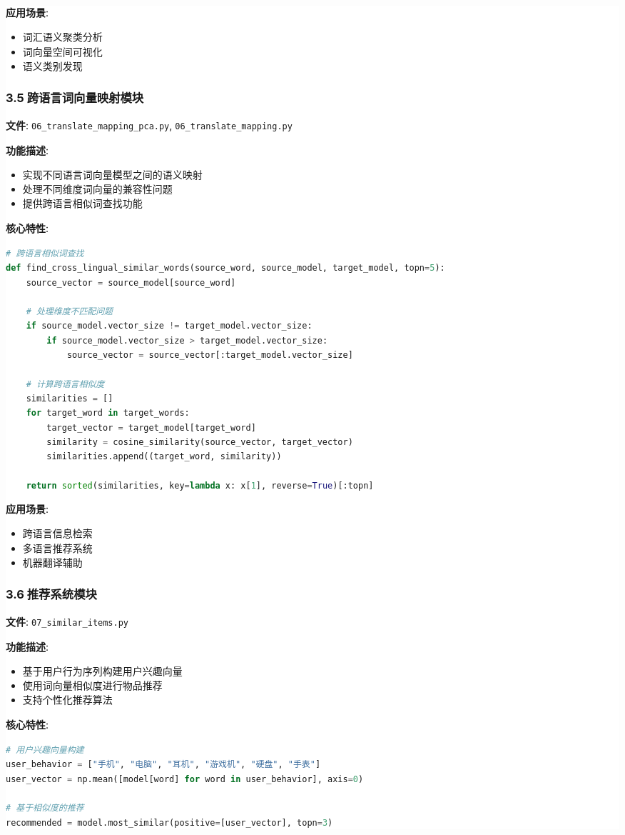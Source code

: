 **应用场景**:
- 词汇语义聚类分析
- 词向量空间可视化
- 语义类别发现

### 3.5 跨语言词向量映射模块

**文件**: `06_translate_mapping_pca.py`, `06_translate_mapping.py`

**功能描述**:
- 实现不同语言词向量模型之间的语义映射
- 处理不同维度词向量的兼容性问题
- 提供跨语言相似词查找功能

**核心特性**:
```python
# 跨语言相似词查找
def find_cross_lingual_similar_words(source_word, source_model, target_model, topn=5):
    source_vector = source_model[source_word]
    
    # 处理维度不匹配问题
    if source_model.vector_size != target_model.vector_size:
        if source_model.vector_size > target_model.vector_size:
            source_vector = source_vector[:target_model.vector_size]
    
    # 计算跨语言相似度
    similarities = []
    for target_word in target_words:
        target_vector = target_model[target_word]
        similarity = cosine_similarity(source_vector, target_vector)
        similarities.append((target_word, similarity))
    
    return sorted(similarities, key=lambda x: x[1], reverse=True)[:topn]
```

**应用场景**:
- 跨语言信息检索
- 多语言推荐系统
- 机器翻译辅助

### 3.6 推荐系统模块

**文件**: `07_similar_items.py`

**功能描述**:
- 基于用户行为序列构建用户兴趣向量
- 使用词向量相似度进行物品推荐
- 支持个性化推荐算法

**核心特性**:
```python
# 用户兴趣向量构建
user_behavior = ["手机", "电脑", "耳机", "游戏机", "硬盘", "手表"]
user_vector = np.mean([model[word] for word in user_behavior], axis=0)

# 基于相似度的推荐
recommended = model.most_similar(positive=[user_vector], topn=3)
```
